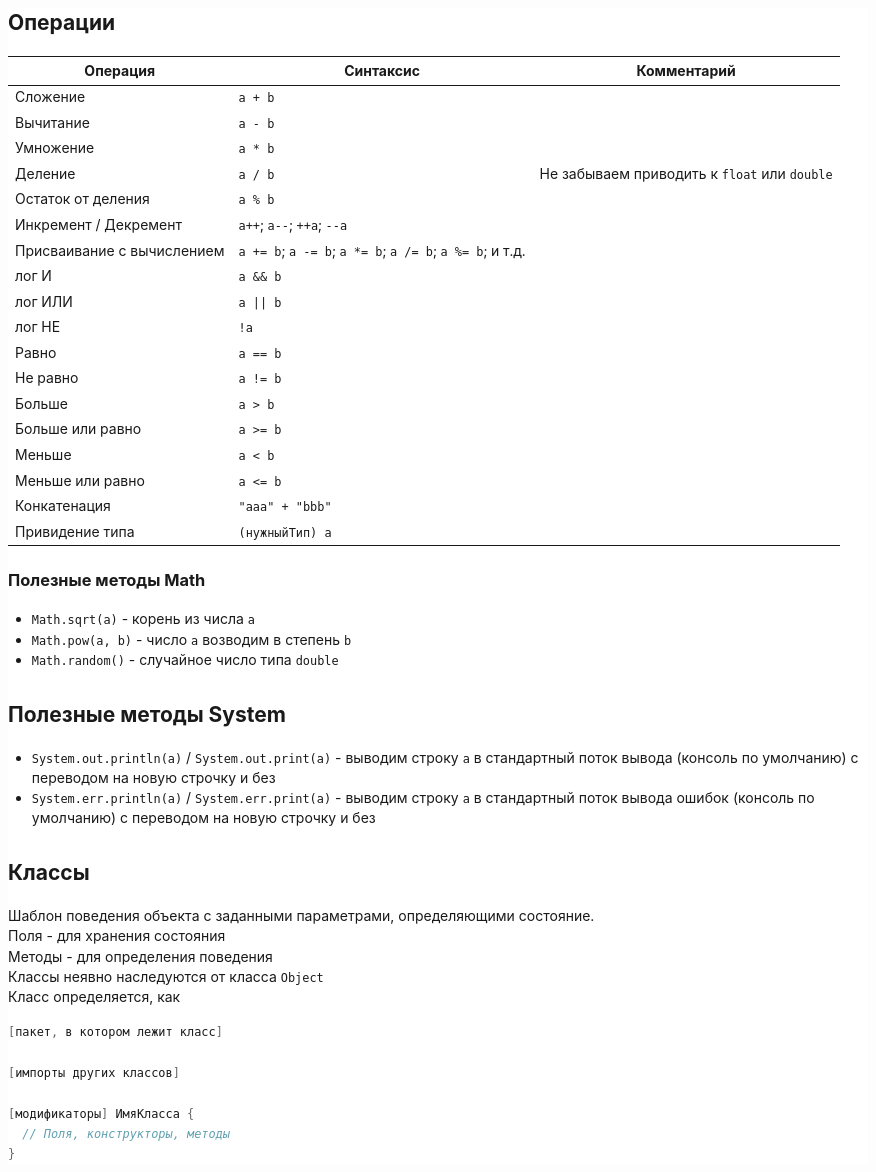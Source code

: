 ## Операции

| Операция                   | Синтаксис                                                | Комментарий                                  |
|----------------------------|----------------------------------------------------------|----------------------------------------------|
| Сложение                   | `a + b`                                                  |                                              |
| Вычитание                  | `a - b`                                                  |                                              |
| Умножение                  | `a * b`                                                  |                                              |
| Деление                    | `a / b`                                                  | Не забываем приводить к `float` или `double` |
| Остаток от деления         | `a % b`                                                  |                                              |
| Инкремент / Декремент      | `a++`; `a--`; `++a`; `--a`                               |                                              |
| Присваивание с вычислением | `a += b`; `a -= b`; `a *= b`; `a /= b`; `a %= b`; и т.д. |                                              |
| лог И                      | `a && b`                                                 |                                              |
| лог ИЛИ                    | `a \|\| b`                                               |                                           |                                             |
| лог НЕ                     | `!a`                                                     |                                              |
| Равно                      | `a == b`                                                 |                                              |
| Не равно                   | `a != b`                                                 |                                              |
| Больше                     | `a > b`                                                  |                                              |
| Больше или равно           | `a >= b`                                                 |                                              |
| Меньше                     | `a < b`                                                  |                                              |
| Меньше или равно           | `a <= b`                                                 |                                              |
| Конкатенация               | `"aaa" + "bbb"`                                          |                                              |
| Привидение типа            | `(нужныйТип) a`                                          |                                              |

### Полезные методы Math
* `Math.sqrt(a)` - корень из числа `a`
* `Math.pow(a, b)` - число `a` возводим в степень `b`
* `Math.random()` - случайное число типа `double`

## Полезные методы System
* `System.out.println(a)` / `System.out.print(a)` - выводим строку `a` в стандартный поток вывода (консоль по умолчанию) с переводом на новую строчку и без
* `System.err.println(a)` / `System.err.print(a)` - выводим строку `a` в стандартный поток вывода ошибок (консоль по умолчанию) с переводом на новую строчку и без

## Классы
Шаблон поведения объекта с заданными параметрами, определяющими состояние.<br/>
Поля - для хранения состояния<br/>
Методы - для определения поведения<br/>
Классы неявно наследуются от класса `Object`<br/>
Класс определяется, как<br/>
```java
[пакет, в котором лежит класс]
    
[импорты других классов]
    
[модификаторы] ИмяКласса {
  // Поля, конструкторы, методы
}
```
